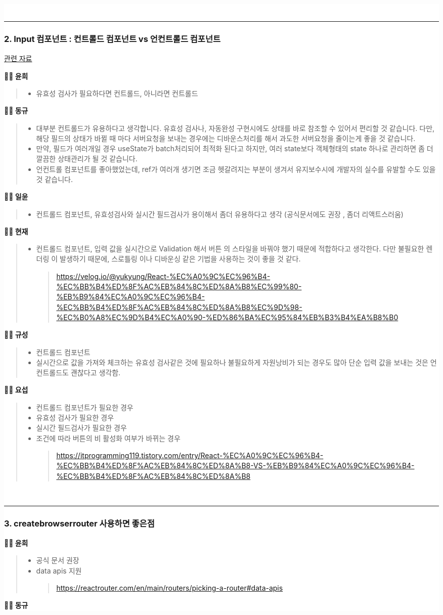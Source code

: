 <br>

---

### **2. Input 컴포넌트 : 컨트롤드 컴포넌트 vs 언컨트롤드 컴포넌트**

[관련 자료](https://www.notion.so/9cf306bf6df44e02a767f4f947ecd8a4?pvs=21)

**🙋‍♀️ 윤희**

> - 유효성 검사가 필요하다면 컨트롤드, 아니라면 컨트롤드

**🙋‍♂️ 동규**

> - 대부분 컨트롤드가 유용하다고 생각합니다. 유효성 검사나, 자동완성 구현시에도 상태를 바로 참조할 수 있어서 편리할 것 같습니다. 다만, 해당 필드의 상태가 바뀔 때 마다 서버요청을 보내는 경우에는 디바운스처리를 해서 과도한 서버요청을 줄이는게 좋을 것 같습니다.
> - 만약, 필드가 여러개일 경우 useState가 batch처리되어 최적화 된다고 하지만, 여러 state보다 객체형태의 state 하나로 관리하면 좀 더 깔끔한 상태관리가 될 것 같습니다.
> - 언컨트롤 컴포넌트를 좋아했었는데, ref가 여러개 생기면 조금 헷갈려지는 부분이 생겨서 유지보수시에 개발자의 실수를 유발할 수도 있을 것 같습니다.

**🙋‍♂️ 일윤**

> - 컨트롤드 컴포넌트, 유효성검사와 실시간 필드검사가 용이해서 좀더 유용하다고 생각 (공식문서에도 권장 , 좀더 리액트스러움)

**🙋‍♂️ 현재**

> - 컨트롤드 컴포넌트, 입력 값을 실시간으로 Validation 해서 버튼 의 스타일을 바꿔야 했기 때문에 적합하다고 생각한다.
>   다만 불필요한 렌더링 이 발생하기 때문에, 스로틀링 이나 디바운싱 같은 기법을 사용하는 것이 좋을 것 같다.
>   > https://velog.io/@yukyung/React-%EC%A0%9C%EC%96%B4-%EC%BB%B4%ED%8F%AC%EB%84%8C%ED%8A%B8%EC%99%80-%EB%B9%84%EC%A0%9C%EC%96%B4-%EC%BB%B4%ED%8F%AC%EB%84%8C%ED%8A%B8%EC%9D%98-%EC%B0%A8%EC%9D%B4%EC%A0%90-%ED%86%BA%EC%95%84%EB%B3%B4%EA%B8%B0

**🙋‍♂️ 규성**

> - 컨트롤드 컴포넌트
> - 실시간으로 값을 가져와 체크하는 유효성 검사같은 것에 필요하나 불필요하게 자원낭비가 되는 경우도 많아 단순 입력 값을 보내는 것은 언컨트롤드도 괜찮다고 생각함.

**🙋‍♂️ 요섭**

> - 컨트롤드 컴포넌트가 필요한 경우
> - 유효성 검사가 필요한 경우
> - 실시간 필드검사가 필요한 경우
> - 조건에 따라 버튼의 비 활성화 여부가 바뀌는 경우
>   > https://itprogramming119.tistory.com/entry/React-%EC%A0%9C%EC%96%B4-%EC%BB%B4%ED%8F%AC%EB%84%8C%ED%8A%B8-VS-%EB%B9%84%EC%A0%9C%EC%96%B4-%EC%BB%B4%ED%8F%AC%EB%84%8C%ED%8A%B8

<br>

---

### **3. createbrowserrouter 사용하면 좋은점**

**🙋‍♀️ 윤희**

> - 공식 문서 권장
> - data apis 지원
>   > https://reactrouter.com/en/main/routers/picking-a-router#data-apis

**🙋‍♂️ 동규**

